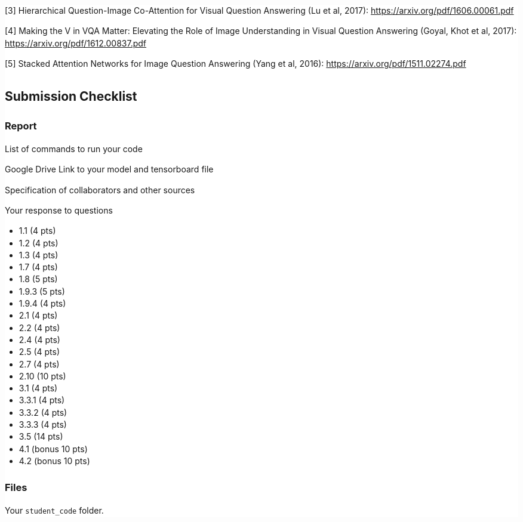 [3] Hierarchical Question-Image Co-Attention for Visual Question Answering (Lu et al, 2017):  https://arxiv.org/pdf/1606.00061.pdf

[4] Making the V in VQA Matter: Elevating the Role of Image Understanding in Visual Question Answering (Goyal, Khot et al, 2017):  https://arxiv.org/pdf/1612.00837.pdf

[5] Stacked Attention Networks for Image Question Answering (Yang et al, 2016): https://arxiv.org/pdf/1511.02274.pdf

## Submission Checklist

### Report

List of commands to run your code

Google Drive Link to your model and tensorboard file

Specification of collaborators and other sources

Your response to questions

- 1.1 (4 pts)
- 1.2 (4 pts)
- 1.3 (4 pts)
- 1.7 (4 pts)
- 1.8 (5 pts)
- 1.9.3 (5 pts)
- 1.9.4 (4 pts)
- 2.1 (4 pts)
- 2.2 (4 pts)
- 2.4 (4 pts)
- 2.5 (4 pts)
- 2.7 (4 pts)
- 2.10 (10 pts)
- 3.1 (4 pts)
- 3.3.1 (4 pts)
- 3.3.2 (4 pts)
- 3.3.3 (4 pts)
- 3.5 (14 pts)
- 4.1 (bonus 10 pts)
- 4.2 (bonus 10 pts)

### Files

Your `student_code` folder.

